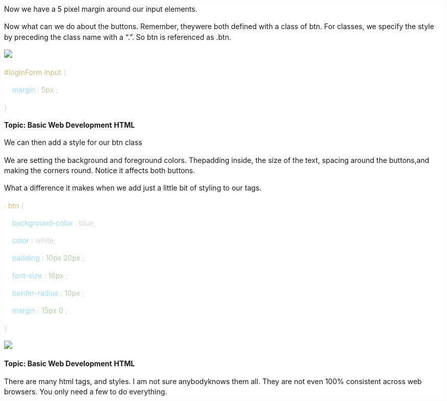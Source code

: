 Now we have a 5 pixel margin around our input elements\.

Now what can we do about the buttons\.  Remember\, theywere both defined with a class of btn\.  For classes\, we specify the style by preceding the class name with a “\.”\.  So btn is referenced as \.btn\.

![](../../images/CISC181-Week%2099.png)

<span style="color:#D7BA7D">\#loginForm</span>  <span style="color:#D4D4D4"> </span>  <span style="color:#D7BA7D">input</span>  <span style="color:#D4D4D4">\{</span>

<span style="color:#D4D4D4">    </span>  <span style="color:#9CDCFE">margin</span>  <span style="color:#D4D4D4">:</span>  <span style="color:#B5CEA8">5px</span>  <span style="color:#D4D4D4">;</span>

<span style="color:#D4D4D4">\}</span>

__Topic: Basic Web Development__  __HTML__

We can then add a style for our btn class

We are setting the background and foreground colors\.  Thepadding inside\, the size of the text\, spacing around the buttons\,and making the corners round\.  Notice it affects both buttons\.

What a difference it makes when we add just a little bit of styling to our tags\.

<span style="color:#D7BA7D">\.</span>  <span style="color:#D7BA7D">btn</span>  <span style="color:#D4D4D4">\{</span>

<span style="color:#D4D4D4">    </span>  <span style="color:#9CDCFE">background\-color</span>  <span style="color:#D4D4D4">: blue;</span>

<span style="color:#D4D4D4">    </span>  <span style="color:#9CDCFE">color</span>  <span style="color:#D4D4D4">: white;</span>

<span style="color:#D4D4D4">    </span>  <span style="color:#9CDCFE">padding</span>  <span style="color:#D4D4D4">: </span>  <span style="color:#B5CEA8">10px</span>  <span style="color:#D4D4D4"> </span>  <span style="color:#B5CEA8">20px</span>  <span style="color:#D4D4D4">;</span>

<span style="color:#D4D4D4">    </span>  <span style="color:#9CDCFE">font\-size</span>  <span style="color:#D4D4D4">: </span>  <span style="color:#B5CEA8">16px</span>  <span style="color:#D4D4D4">;</span>

<span style="color:#D4D4D4">    </span>  <span style="color:#9CDCFE">border\-radius</span>  <span style="color:#D4D4D4">: </span>  <span style="color:#B5CEA8">10px</span>  <span style="color:#D4D4D4">;</span>

<span style="color:#D4D4D4">    </span>  <span style="color:#9CDCFE">margin</span>  <span style="color:#D4D4D4">:</span>  <span style="color:#B5CEA8">15px</span>  <span style="color:#D4D4D4"> </span>  <span style="color:#B5CEA8">0</span>  <span style="color:#D4D4D4">;</span>

<span style="color:#D4D4D4">\}</span>

![](../../images/CISC181-Week%20910.png)

__Topic: Basic Web Development__  __HTML__

There are many html tags\, and styles\.  I am not sure anybodyknows them all\.  They are not even 100% consistent across web browsers\.  You only need a few to do everything\.
